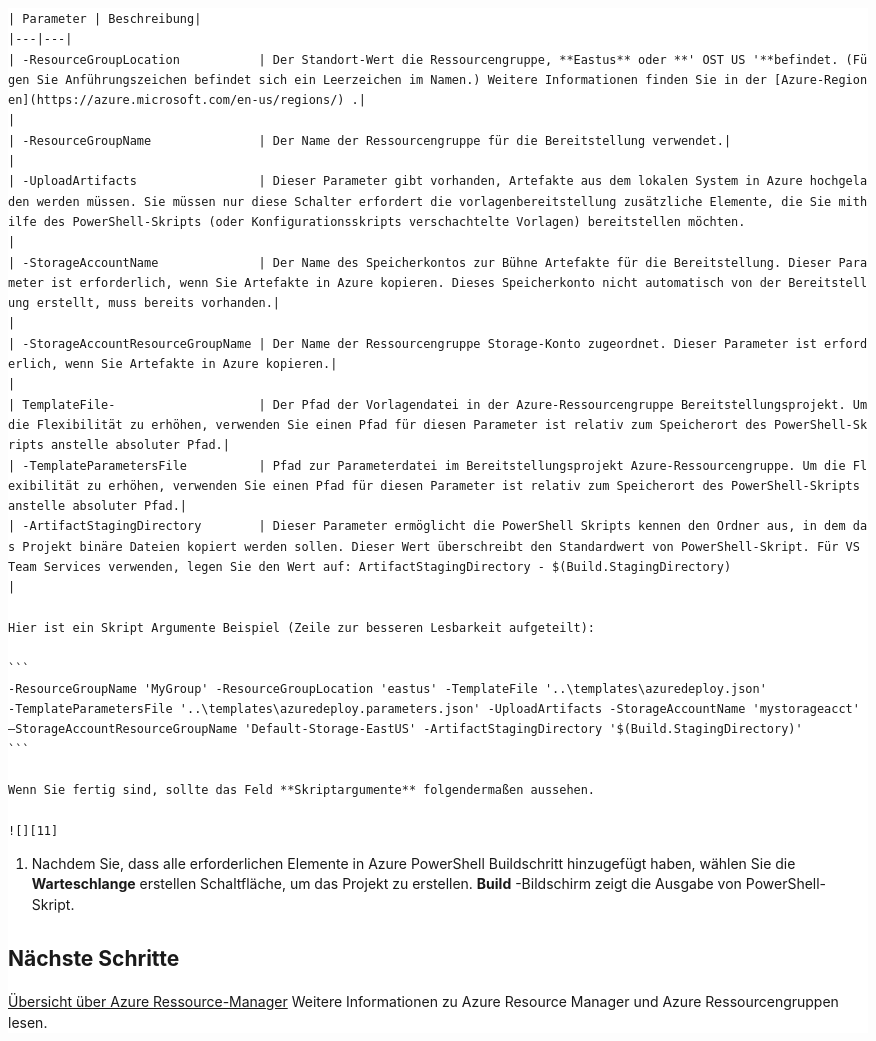   	| Parameter | Beschreibung|
  	|---|---|
  	| -ResourceGroupLocation           | Der Standort-Wert die Ressourcengruppe, **Eastus** oder **' OST US '**befindet. (Fügen Sie Anführungszeichen befindet sich ein Leerzeichen im Namen.) Weitere Informationen finden Sie in der [Azure-Regionen](https://azure.microsoft.com/en-us/regions/) .|                                                                                                                                                                                                                              |
  	| -ResourceGroupName               | Der Name der Ressourcengruppe für die Bereitstellung verwendet.|                                                                                                                                                                                                                                                                                                                                                                                                                |
  	| -UploadArtifacts                 | Dieser Parameter gibt vorhanden, Artefakte aus dem lokalen System in Azure hochgeladen werden müssen. Sie müssen nur diese Schalter erfordert die vorlagenbereitstellung zusätzliche Elemente, die Sie mithilfe des PowerShell-Skripts (oder Konfigurationsskripts verschachtelte Vorlagen) bereitstellen möchten.                                                                                                                                                                 |
  	| -StorageAccountName              | Der Name des Speicherkontos zur Bühne Artefakte für die Bereitstellung. Dieser Parameter ist erforderlich, wenn Sie Artefakte in Azure kopieren. Dieses Speicherkonto nicht automatisch von der Bereitstellung erstellt, muss bereits vorhanden.|                                                                                                                                                                                                                     |
  	| -StorageAccountResourceGroupName | Der Name der Ressourcengruppe Storage-Konto zugeordnet. Dieser Parameter ist erforderlich, wenn Sie Artefakte in Azure kopieren.|                                                                                                                                                                                                                                                                                                                               |
  	| TemplateFile-                    | Der Pfad der Vorlagendatei in der Azure-Ressourcengruppe Bereitstellungsprojekt. Um die Flexibilität zu erhöhen, verwenden Sie einen Pfad für diesen Parameter ist relativ zum Speicherort des PowerShell-Skripts anstelle absoluter Pfad.|
  	| -TemplateParametersFile          | Pfad zur Parameterdatei im Bereitstellungsprojekt Azure-Ressourcengruppe. Um die Flexibilität zu erhöhen, verwenden Sie einen Pfad für diesen Parameter ist relativ zum Speicherort des PowerShell-Skripts anstelle absoluter Pfad.|
  	| -ArtifactStagingDirectory        | Dieser Parameter ermöglicht die PowerShell Skripts kennen den Ordner aus, in dem das Projekt binäre Dateien kopiert werden sollen. Dieser Wert überschreibt den Standardwert von PowerShell-Skript. Für VS Team Services verwenden, legen Sie den Wert auf: ArtifactStagingDirectory - $(Build.StagingDirectory)                                                                                                                                                                                              |

    Hier ist ein Skript Argumente Beispiel (Zeile zur besseren Lesbarkeit aufgeteilt):

    ``` 
    -ResourceGroupName 'MyGroup' -ResourceGroupLocation 'eastus' -TemplateFile '..\templates\azuredeploy.json' 
    -TemplateParametersFile '..\templates\azuredeploy.parameters.json' -UploadArtifacts -StorageAccountName 'mystorageacct' 
    –StorageAccountResourceGroupName 'Default-Storage-EastUS' -ArtifactStagingDirectory '$(Build.StagingDirectory)' 
    ```

    Wenn Sie fertig sind, sollte das Feld **Skriptargumente** folgendermaßen aussehen.

    ![][11]

1.  Nachdem Sie, dass alle erforderlichen Elemente in Azure PowerShell Buildschritt hinzugefügt haben, wählen Sie die **Warteschlange** erstellen Schaltfläche, um das Projekt zu erstellen. **Build** -Bildschirm zeigt die Ausgabe von PowerShell-Skript.

## <a name="next-steps"></a>Nächste Schritte

[Übersicht über Azure Ressource-Manager](azure-resource-manager/resource-group-overview.md) Weitere Informationen zu Azure Resource Manager und Azure Ressourcengruppen lesen.


[0]: ./media/vs-azure-tools-resource-groups-ci-in-vsts/walkthrough1.png
[1]: ./media/vs-azure-tools-resource-groups-ci-in-vsts/walkthrough2.png
[2]: ./media/vs-azure-tools-resource-groups-ci-in-vsts/walkthrough3.png
[3]: ./media/vs-azure-tools-resource-groups-ci-in-vsts/walkthrough4.png
[4]: ./media/vs-azure-tools-resource-groups-ci-in-vsts/walkthrough5.png
[5]: ./media/vs-azure-tools-resource-groups-ci-in-vsts/walkthrough6.png
[8]: ./media/vs-azure-tools-resource-groups-ci-in-vsts/walkthrough9.png
[9]: ./media/vs-azure-tools-resource-groups-ci-in-vsts/walkthrough10.png
[10]: ./media/vs-azure-tools-resource-groups-ci-in-vsts/walkthrough11b.png
[11]: ./media/vs-azure-tools-resource-groups-ci-in-vsts/walkthrough12.png
